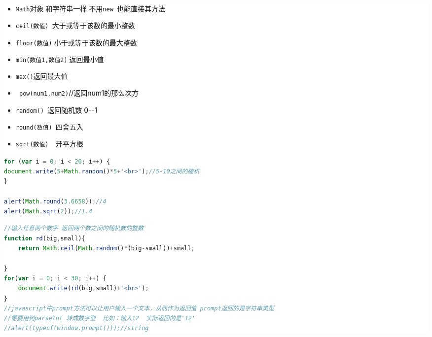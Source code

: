 -  `Math`对象  和字符串一样 不用`new `也能直接其方法
 
  - `ceil(数值) `大于或等于该数的最小整数
  - `floor(数值)` 小于或等于该数的最大整数
  - `min(数值1,数值2)` 返回最小值
  -  `max()`返回最大值
  - ` pow(num1,num2)`//返回num1的那么次方
  -  `random() `返回随机数  0--1
  - ` round(数值)  `四舍五入 
  -  `sqrt(数值)  `开平方根

```javascript
for (var i = 0; i < 20; i++) {
document.write(5+Math.random()*5+'<br>');//5-10之间的随机
}

alert(Math.round(3.6658));//4
alert(Math.sqrt(2));//1.4
```

```javascript
//输入任意两个数字 返回两个数之间的随机数的整数 
function rd(big,small){
    return Math.ceil(Math.random()*(big-small))+small;

}
for(var i = 0; i < 30; i++) {
    document.write(rd(big,small)+'<br>');
}
//javascript中prompt方法可以让用户输入一个文本，从而作为返回值 prompt返回的是字符串类型
//需要用到parseInt 转成数字型  比如：输入12  实际返回的是'12'
//alert(typeof(window.prompt()));//string

```

